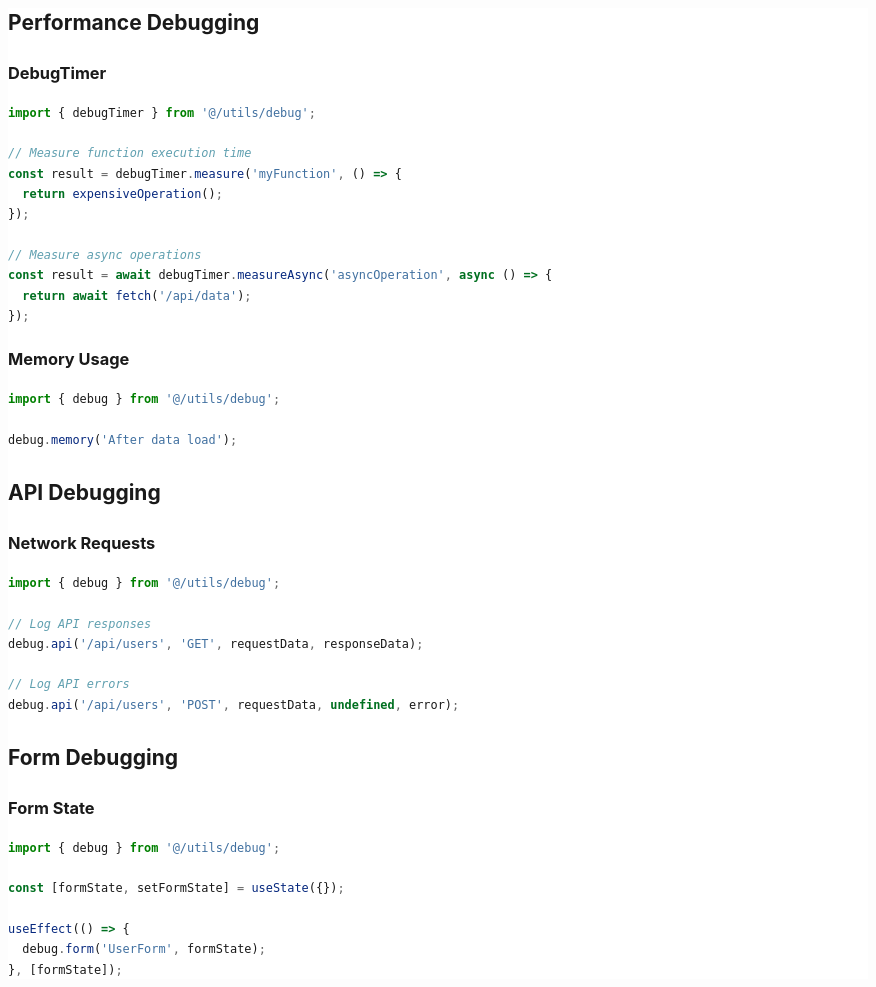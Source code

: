 ## Performance Debugging

### DebugTimer
```typescript
import { debugTimer } from '@/utils/debug';

// Measure function execution time
const result = debugTimer.measure('myFunction', () => {
  return expensiveOperation();
});

// Measure async operations
const result = await debugTimer.measureAsync('asyncOperation', async () => {
  return await fetch('/api/data');
});
```

### Memory Usage
```typescript
import { debug } from '@/utils/debug';

debug.memory('After data load');
```

## API Debugging

### Network Requests
```typescript
import { debug } from '@/utils/debug';

// Log API responses
debug.api('/api/users', 'GET', requestData, responseData);

// Log API errors
debug.api('/api/users', 'POST', requestData, undefined, error);
```

## Form Debugging

### Form State
```typescript
import { debug } from '@/utils/debug';

const [formState, setFormState] = useState({});

useEffect(() => {
  debug.form('UserForm', formState);
}, [formState]);
```
